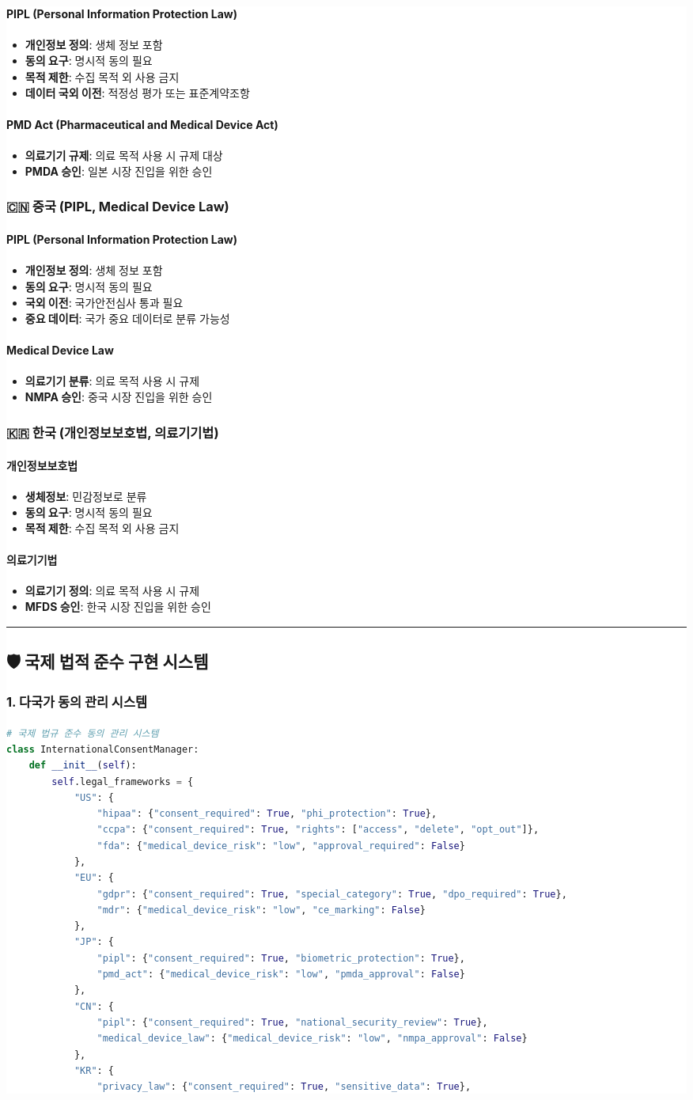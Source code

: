 #### **PIPL (Personal Information Protection Law)**
- **개인정보 정의**: 생체 정보 포함
- **동의 요구**: 명시적 동의 필요
- **목적 제한**: 수집 목적 외 사용 금지
- **데이터 국외 이전**: 적정성 평가 또는 표준계약조항

#### **PMD Act (Pharmaceutical and Medical Device Act)**
- **의료기기 규제**: 의료 목적 사용 시 규제 대상
- **PMDA 승인**: 일본 시장 진입을 위한 승인

### **🇨🇳 중국 (PIPL, Medical Device Law)**

#### **PIPL (Personal Information Protection Law)**
- **개인정보 정의**: 생체 정보 포함
- **동의 요구**: 명시적 동의 필요
- **국외 이전**: 국가안전심사 통과 필요
- **중요 데이터**: 국가 중요 데이터로 분류 가능성

#### **Medical Device Law**
- **의료기기 분류**: 의료 목적 사용 시 규제
- **NMPA 승인**: 중국 시장 진입을 위한 승인

### **🇰🇷 한국 (개인정보보호법, 의료기기법)**

#### **개인정보보호법**
- **생체정보**: 민감정보로 분류
- **동의 요구**: 명시적 동의 필요
- **목적 제한**: 수집 목적 외 사용 금지

#### **의료기기법**
- **의료기기 정의**: 의료 목적 사용 시 규제
- **MFDS 승인**: 한국 시장 진입을 위한 승인

---

## 🛡️ **국제 법적 준수 구현 시스템**

### **1. 다국가 동의 관리 시스템**

```python
# 국제 법규 준수 동의 관리 시스템
class InternationalConsentManager:
    def __init__(self):
        self.legal_frameworks = {
            "US": {
                "hipaa": {"consent_required": True, "phi_protection": True},
                "ccpa": {"consent_required": True, "rights": ["access", "delete", "opt_out"]},
                "fda": {"medical_device_risk": "low", "approval_required": False}
            },
            "EU": {
                "gdpr": {"consent_required": True, "special_category": True, "dpo_required": True},
                "mdr": {"medical_device_risk": "low", "ce_marking": False}
            },
            "JP": {
                "pipl": {"consent_required": True, "biometric_protection": True},
                "pmd_act": {"medical_device_risk": "low", "pmda_approval": False}
            },
            "CN": {
                "pipl": {"consent_required": True, "national_security_review": True},
                "medical_device_law": {"medical_device_risk": "low", "nmpa_approval": False}
            },
            "KR": {
                "privacy_law": {"consent_required": True, "sensitive_data": True},
```